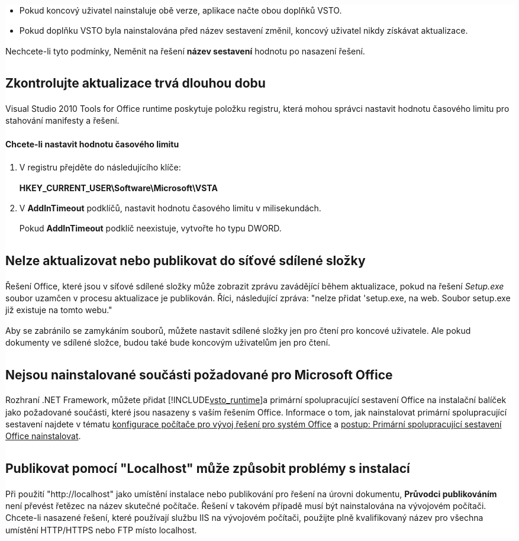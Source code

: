 -   Pokud koncový uživatel nainstaluje obě verze, aplikace načte obou doplňků VSTO.  
  
-   Pokud doplňku VSTO byla nainstalována před název sestavení změnil, koncový uživatel nikdy získávat aktualizace.  
  
 Nechcete-li tyto podmínky, Neměnit na řešení **název sestavení** hodnotu po nasazení řešení.  
  
## <a name="check-for-updates-takes-a-long-time"></a>Zkontrolujte aktualizace trvá dlouhou dobu  
 Visual Studio 2010 Tools for Office runtime poskytuje položku registru, která mohou správci nastavit hodnotu časového limitu pro stahování manifesty a řešení.  
  
#### <a name="to-set-the-time-out-value"></a>Chcete-li nastavit hodnotu časového limitu  
  
1.  V registru přejděte do následujícího klíče:  
  
     **HKEY_CURRENT_USER\Software\Microsoft\VSTA**  
  
2.  V **AddInTimeout** podklíčů, nastavit hodnotu časového limitu v milisekundách.  
  
     Pokud **AddInTimeout** podklíč neexistuje, vytvořte ho typu DWORD.  
  
## <a name="cant-update-or-publish-to-a-network-file-share"></a>Nelze aktualizovat nebo publikovat do síťové sdílené složky  
 Řešení Office, které jsou v síťové sdílené složky může zobrazit zprávu zavádějící během aktualizace, pokud na řešení *Setup.exe* soubor uzamčen v procesu aktualizace je publikován. Říci, následující zpráva: "nelze přidat 'setup.exe, na web. Soubor setup.exe již existuje na tomto webu."  
  
 Aby se zabránilo se zamykáním souborů, můžete nastavit sdílené složky jen pro čtení pro koncové uživatele. Ale pokud dokumenty ve sdílené složce, budou také bude koncovým uživatelům jen pro čtení.  
  
## <a name="prerequisites-for-microsoft-office-arent-installed"></a>Nejsou nainstalované součásti požadované pro Microsoft Office  
 Rozhraní .NET Framework, můžete přidat [!INCLUDE[vsto_runtime](../vsto/includes/vsto-runtime-md.md)]a primární spolupracující sestavení Office na instalační balíček jako požadované součásti, které jsou nasazeny s vaším řešením Office. Informace o tom, jak nainstalovat primární spolupracující sestavení najdete v tématu [konfigurace počítače pro vývoj řešení pro systém Office](../vsto/configuring-a-computer-to-develop-office-solutions.md) a [postup: Primární spolupracující sestavení Office nainstalovat](../vsto/how-to-install-office-primary-interop-assemblies.md).  
  
## <a name="publish-using-localhost-can-cause-installation-problems"></a>Publikovat pomocí "Localhost" může způsobit problémy s instalací  
 Při použití "http://localhost" jako umístění instalace nebo publikování pro řešení na úrovni dokumentu, **Průvodci publikováním** není převést řetězec na název skutečné počítače. Řešení v takovém případě musí být nainstalována na vývojovém počítači. Chcete-li nasazené řešení, které používají službu IIS na vývojovém počítači, použijte plně kvalifikovaný název pro všechna umístění HTTP/HTTPS nebo FTP místo localhost.  
  